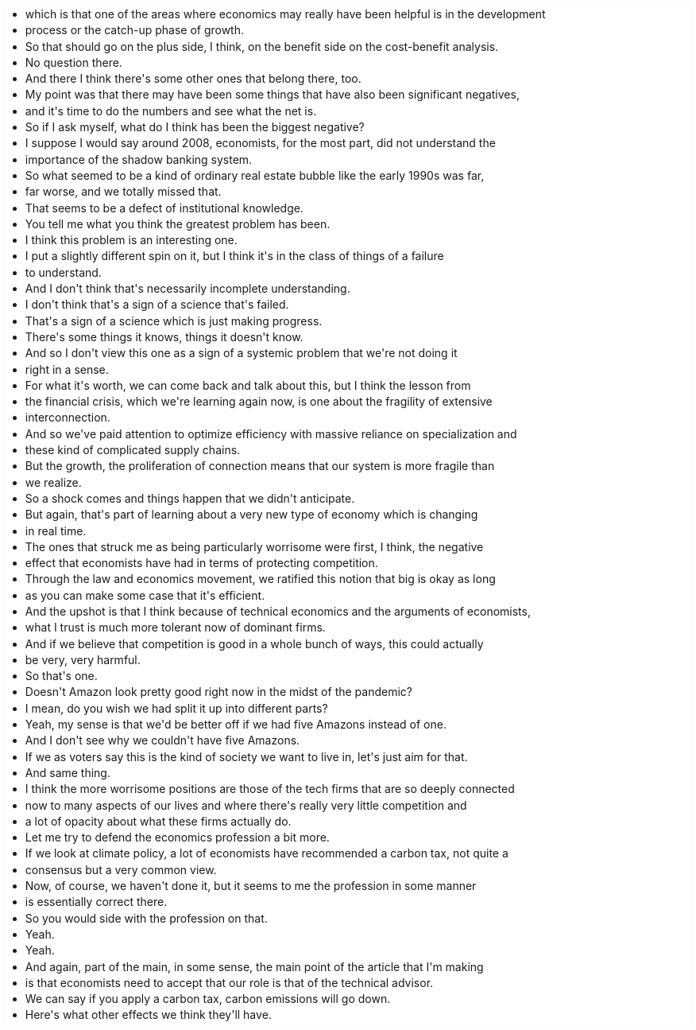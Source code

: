 *  which is that one of the areas where economics may really have been helpful is in the development
*  process or the catch-up phase of growth.
*  So that should go on the plus side, I think, on the benefit side on the cost-benefit analysis.
*  No question there.
*  And there I think there's some other ones that belong there, too.
*  My point was that there may have been some things that have also been significant negatives,
*  and it's time to do the numbers and see what the net is.
*  So if I ask myself, what do I think has been the biggest negative?
*  I suppose I would say around 2008, economists, for the most part, did not understand the
*  importance of the shadow banking system.
*  So what seemed to be a kind of ordinary real estate bubble like the early 1990s was far,
*  far worse, and we totally missed that.
*  That seems to be a defect of institutional knowledge.
*  You tell me what you think the greatest problem has been.
*  I think this problem is an interesting one.
*  I put a slightly different spin on it, but I think it's in the class of things of a failure
*  to understand.
*  And I don't think that's necessarily incomplete understanding.
*  I don't think that's a sign of a science that's failed.
*  That's a sign of a science which is just making progress.
*  There's some things it knows, things it doesn't know.
*  And so I don't view this one as a sign of a systemic problem that we're not doing it
*  right in a sense.
*  For what it's worth, we can come back and talk about this, but I think the lesson from
*  the financial crisis, which we're learning again now, is one about the fragility of extensive
*  interconnection.
*  And so we've paid attention to optimize efficiency with massive reliance on specialization and
*  these kind of complicated supply chains.
*  But the growth, the proliferation of connection means that our system is more fragile than
*  we realize.
*  So a shock comes and things happen that we didn't anticipate.
*  But again, that's part of learning about a very new type of economy which is changing
*  in real time.
*  The ones that struck me as being particularly worrisome were first, I think, the negative
*  effect that economists have had in terms of protecting competition.
*  Through the law and economics movement, we ratified this notion that big is okay as long
*  as you can make some case that it's efficient.
*  And the upshot is that I think because of technical economics and the arguments of economists,
*  what I trust is much more tolerant now of dominant firms.
*  And if we believe that competition is good in a whole bunch of ways, this could actually
*  be very, very harmful.
*  So that's one.
*  Doesn't Amazon look pretty good right now in the midst of the pandemic?
*  I mean, do you wish we had split it up into different parts?
*  Yeah, my sense is that we'd be better off if we had five Amazons instead of one.
*  And I don't see why we couldn't have five Amazons.
*  If we as voters say this is the kind of society we want to live in, let's just aim for that.
*  And same thing.
*  I think the more worrisome positions are those of the tech firms that are so deeply connected
*  now to many aspects of our lives and where there's really very little competition and
*  a lot of opacity about what these firms actually do.
*  Let me try to defend the economics profession a bit more.
*  If we look at climate policy, a lot of economists have recommended a carbon tax, not quite a
*  consensus but a very common view.
*  Now, of course, we haven't done it, but it seems to me the profession in some manner
*  is essentially correct there.
*  So you would side with the profession on that.
*  Yeah.
*  Yeah.
*  And again, part of the main, in some sense, the main point of the article that I'm making
*  is that economists need to accept that our role is that of the technical advisor.
*  We can say if you apply a carbon tax, carbon emissions will go down.
*  Here's what other effects we think they'll have.